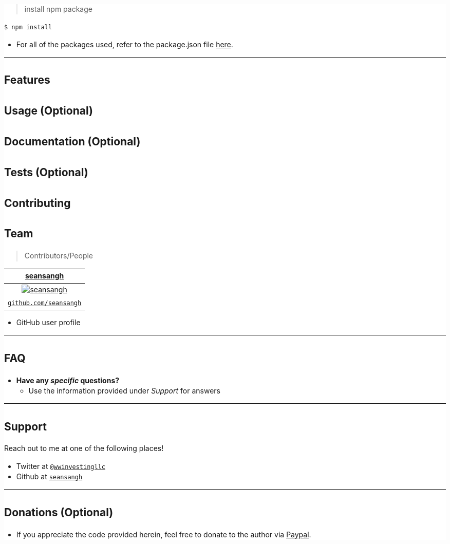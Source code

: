 
>  install npm package

```shell
$ npm install
```

- For all of the packages used, refer to the package.json file [here](/package.json).

---

## Features
## Usage (Optional)
## Documentation (Optional)
## Tests (Optional)
## Contributing
## Team

> Contributors/People

| [**seansangh**](https://github.com/seansangh) |
| :---: |
| [![seansangh](https://avatars0.githubusercontent.com/u/45724640?v=3&s=200)](https://github.com/seansangh)    |
| [`github.com/seansangh`](https://github.com/seansangh) | 

-  GitHub user profile

---

## FAQ

- **Have any *specific* questions?**
    - Use the information provided under *Support* for answers

---

## Support

Reach out to me at one of the following places!

- Twitter at [`@wwinvestingllc`](https://twitter.com/wwinvestingllc?lang=en)
- Github at [`seansangh`](https://github.com/seansangh)

---

## Donations (Optional)

- If you appreciate the code provided herein, feel free to donate to the author via [Paypal](https://www.paypal.com/cgi-bin/webscr?cmd=_s-xclick&hosted_button_id=4VED5H2K8Z4TU&source=url).
